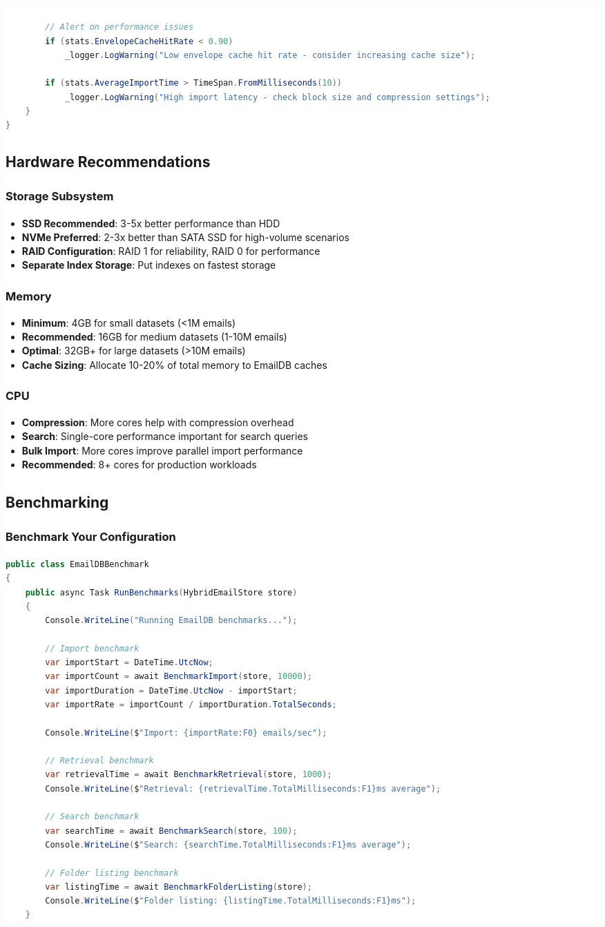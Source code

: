 ```csharp
        
        // Alert on performance issues
        if (stats.EnvelopeCacheHitRate < 0.90)
            _logger.LogWarning("Low envelope cache hit rate - consider increasing cache size");
            
        if (stats.AverageImportTime > TimeSpan.FromMilliseconds(10))
            _logger.LogWarning("High import latency - check block size and compression settings");
    }
}
```

## Hardware Recommendations

### Storage Subsystem
- **SSD Recommended**: 3-5x better performance than HDD
- **NVMe Preferred**: 2-3x better than SATA SSD for high-volume scenarios
- **RAID Configuration**: RAID 1 for reliability, RAID 0 for performance
- **Separate Index Storage**: Put indexes on fastest storage

### Memory
- **Minimum**: 4GB for small datasets (<1M emails)
- **Recommended**: 16GB for medium datasets (1-10M emails)
- **Optimal**: 32GB+ for large datasets (>10M emails)
- **Cache Sizing**: Allocate 10-20% of total memory to EmailDB caches

### CPU
- **Compression**: More cores help with compression overhead
- **Search**: Single-core performance important for search queries
- **Bulk Import**: More cores improve parallel import performance
- **Recommended**: 8+ cores for production workloads

## Benchmarking

### Benchmark Your Configuration
```csharp
public class EmailDBBenchmark
{
    public async Task RunBenchmarks(HybridEmailStore store)
    {
        Console.WriteLine("Running EmailDB benchmarks...");
        
        // Import benchmark
        var importStart = DateTime.UtcNow;
        var importCount = await BenchmarkImport(store, 10000);
        var importDuration = DateTime.UtcNow - importStart;
        var importRate = importCount / importDuration.TotalSeconds;
        
        Console.WriteLine($"Import: {importRate:F0} emails/sec");
        
        // Retrieval benchmark
        var retrievalTime = await BenchmarkRetrieval(store, 1000);
        Console.WriteLine($"Retrieval: {retrievalTime.TotalMilliseconds:F1}ms average");
        
        // Search benchmark
        var searchTime = await BenchmarkSearch(store, 100);
        Console.WriteLine($"Search: {searchTime.TotalMilliseconds:F1}ms average");
        
        // Folder listing benchmark
        var listingTime = await BenchmarkFolderListing(store);
        Console.WriteLine($"Folder listing: {listingTime.TotalMilliseconds:F1}ms");
    }
```